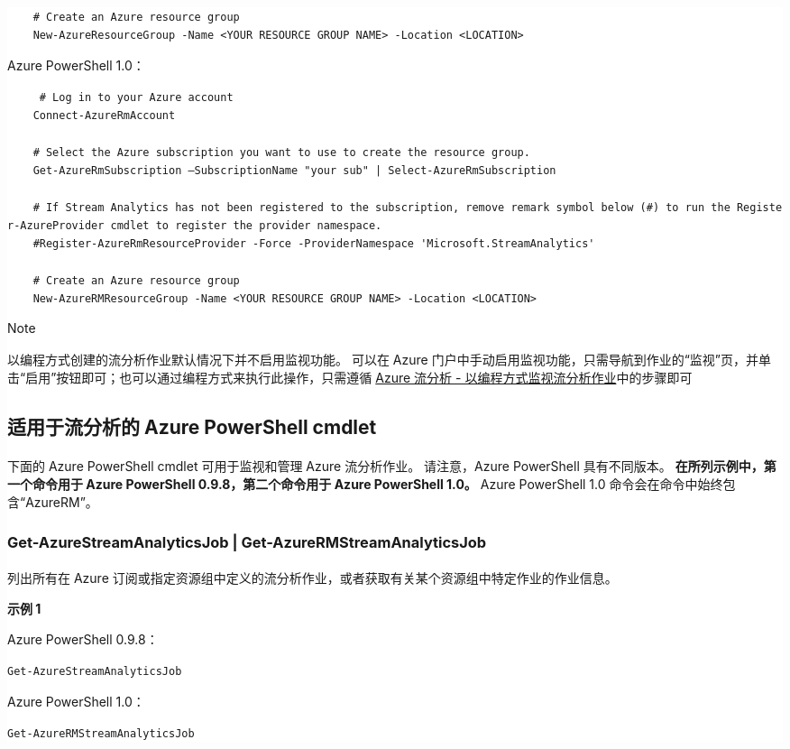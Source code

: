        # Create an Azure resource group
        New-AzureResourceGroup -Name <YOUR RESOURCE GROUP NAME> -Location <LOCATION>

Azure PowerShell 1.0：  

         # Log in to your Azure account
        Connect-AzureRmAccount

        # Select the Azure subscription you want to use to create the resource group.
        Get-AzureRmSubscription –SubscriptionName "your sub" | Select-AzureRmSubscription

        # If Stream Analytics has not been registered to the subscription, remove remark symbol below (#) to run the Register-AzureProvider cmdlet to register the provider namespace.
        #Register-AzureRmResourceProvider -Force -ProviderNamespace 'Microsoft.StreamAnalytics'

        # Create an Azure resource group
        New-AzureRMResourceGroup -Name <YOUR RESOURCE GROUP NAME> -Location <LOCATION>



> [!NOTE]
> 以编程方式创建的流分析作业默认情况下并不启用监视功能。  可以在 Azure 门户中手动启用监视功能，只需导航到作业的“监视”页，并单击“启用”按钮即可；也可以通过编程方式来执行此操作，只需遵循 [Azure 流分析 - 以编程方式监视流分析作业](stream-analytics-monitor-jobs.md)中的步骤即可
> 
> 

## <a name="azure-powershell-cmdlets-for-stream-analytics"></a>适用于流分析的 Azure PowerShell cmdlet
下面的 Azure PowerShell cmdlet 可用于监视和管理 Azure 流分析作业。 请注意，Azure PowerShell 具有不同版本。 
**在所列示例中，第一个命令用于 Azure PowerShell 0.9.8，第二个命令用于 Azure PowerShell 1.0。** Azure PowerShell 1.0 命令会在命令中始终包含“AzureRM”。

### <a name="get-azurestreamanalyticsjob--get-azurermstreamanalyticsjob"></a>Get-AzureStreamAnalyticsJob | Get-AzureRMStreamAnalyticsJob
列出所有在 Azure 订阅或指定资源组中定义的流分析作业，或者获取有关某个资源组中特定作业的作业信息。

**示例 1**

Azure PowerShell 0.9.8：  

    Get-AzureStreamAnalyticsJob

Azure PowerShell 1.0：  

    Get-AzureRMStreamAnalyticsJob


[msdn-switch-azuremode]: http://msdn.microsoft.com/library/dn722470.aspx
[powershell-install]: http://azure.microsoft.com/documentation/articles/powershell-install-configure/
[msdn-rest-api-create-stream-analytics-job]: https://msdn.microsoft.com/library/dn834994.aspx
[msdn-rest-api-create-stream-analytics-input]: https://msdn.microsoft.com/library/dn835010.aspx
[msdn-rest-api-create-stream-analytics-output]: https://msdn.microsoft.com/library/dn835015.aspx
[msdn-rest-api-create-stream-analytics-transformation]: https://msdn.microsoft.com/library/dn835007.aspx
[stream.analytics.introduction]: stream-analytics-introduction.md
[stream.analytics.get.started]: stream-analytics-real-time-fraud-detection.md
[stream.analytics.developer.guide]: ../stream-analytics-developer-guide.md
[stream.analytics.scale.jobs]: stream-analytics-scale-jobs.md
[stream.analytics.query.language.reference]: http://go.microsoft.com/fwlink/?LinkID=513299
[stream.analytics.rest.api.reference]: http://go.microsoft.com/fwlink/?LinkId=517301